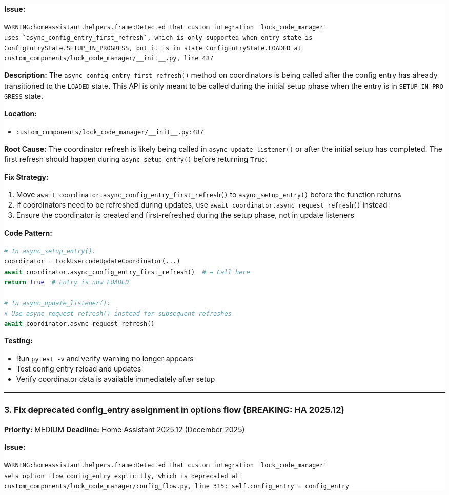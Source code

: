 **Issue:**
```
WARNING:homeassistant.helpers.frame:Detected that custom integration 'lock_code_manager'
uses `async_config_entry_first_refresh`, which is only supported when entry state is
ConfigEntryState.SETUP_IN_PROGRESS, but it is in state ConfigEntryState.LOADED at
custom_components/lock_code_manager/__init__.py, line 487
```

**Description:**
The `async_config_entry_first_refresh()` method on coordinators is being called after the config entry has already transitioned to the `LOADED` state. This API is only meant to be called during the initial setup phase when the entry is in `SETUP_IN_PROGRESS` state.

**Location:**
- `custom_components/lock_code_manager/__init__.py:487`

**Root Cause:**
The coordinator refresh is likely being called in `async_update_listener()` or after the initial setup has completed. The first refresh should happen during `async_setup_entry()` before returning `True`.

**Fix Strategy:**
1. Move `await coordinator.async_config_entry_first_refresh()` to `async_setup_entry()` before the function returns
2. If coordinators need to be refreshed during updates, use `await coordinator.async_request_refresh()` instead
3. Ensure the coordinator is created and first-refreshed during the setup phase, not in update listeners

**Code Pattern:**
```python
# In async_setup_entry():
coordinator = LockUsercodeUpdateCoordinator(...)
await coordinator.async_config_entry_first_refresh()  # ← Call here
return True  # Entry is now LOADED

# In async_update_listener():
# Use async_request_refresh() instead for subsequent refreshes
await coordinator.async_request_refresh()
```

**Testing:**
- Run `pytest -v` and verify warning no longer appears
- Test config entry reload and updates
- Verify coordinator data is available immediately after setup

---

### 3. Fix deprecated config_entry assignment in options flow (BREAKING: HA 2025.12)
**Priority:** MEDIUM
**Deadline:** Home Assistant 2025.12 (December 2025)

**Issue:**
```
WARNING:homeassistant.helpers.frame:Detected that custom integration 'lock_code_manager'
sets option flow config_entry explicitly, which is deprecated at
custom_components/lock_code_manager/config_flow.py, line 315: self.config_entry = config_entry
```
